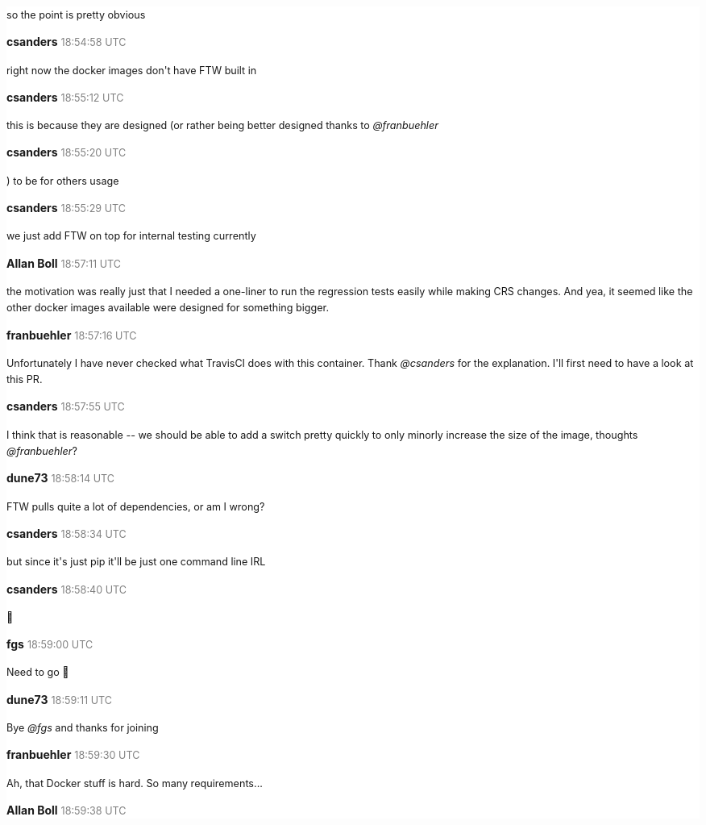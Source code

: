 <span style="font-size: 90%;">so the point is pretty obvious</span>

**csanders** <span style="color: grey; font-size: 90%;">18:54:58 UTC</span>

<span style="font-size: 90%;">right now the docker images don't have FTW built in</span>

**csanders** <span style="color: grey; font-size: 90%;">18:55:12 UTC</span>

<span style="font-size: 90%;">this is because they are designed (or rather being better designed thanks to _@franbuehler_</span>

**csanders** <span style="color: grey; font-size: 90%;">18:55:20 UTC</span>

<span style="font-size: 90%;">) to be for others usage</span>

**csanders** <span style="color: grey; font-size: 90%;">18:55:29 UTC</span>

<span style="font-size: 90%;">we just add FTW on top for internal testing currently</span>

**Allan Boll** <span style="color: grey; font-size: 90%;">18:57:11 UTC</span>

<span style="font-size: 90%;">the motivation was really just that I needed a one-liner to run the regression tests easily while making CRS changes. And yea, it seemed like the other docker images available were designed for something bigger.</span>

**franbuehler** <span style="color: grey; font-size: 90%;">18:57:16 UTC</span>

<span style="font-size: 90%;">Unfortunately I have never checked what TravisCI does with this container.
Thank _@csanders_ for the explanation.
I'll first need to have a look at this PR.</span>

**csanders** <span style="color: grey; font-size: 90%;">18:57:55 UTC</span>

<span style="font-size: 90%;">I think that is reasonable -- we should be able to add a switch pretty quickly to only minorly increase the size of the image, thoughts _@franbuehler_?</span>

**dune73** <span style="color: grey; font-size: 90%;">18:58:14 UTC</span>

<span style="font-size: 90%;">FTW pulls quite a lot of dependencies, or am I wrong?</span>

**csanders** <span style="color: grey; font-size: 90%;">18:58:34 UTC</span>

<span style="font-size: 90%;">but since it's just pip it'll be just one command line IRL</span>

**csanders** <span style="color: grey; font-size: 90%;">18:58:40 UTC</span>

<span style="font-size: 90%;">:slightly_smiling_face:</span>

**fgs** <span style="color: grey; font-size: 90%;">18:59:00 UTC</span>

<span style="font-size: 90%;">Need to go :wave:</span>

**dune73** <span style="color: grey; font-size: 90%;">18:59:11 UTC</span>

<span style="font-size: 90%;">Bye _@fgs_ and thanks for joining</span>

**franbuehler** <span style="color: grey; font-size: 90%;">18:59:30 UTC</span>

<span style="font-size: 90%;">Ah, that Docker stuff is hard.
So many requirements...</span>

**Allan Boll** <span style="color: grey; font-size: 90%;">18:59:38 UTC</span>
